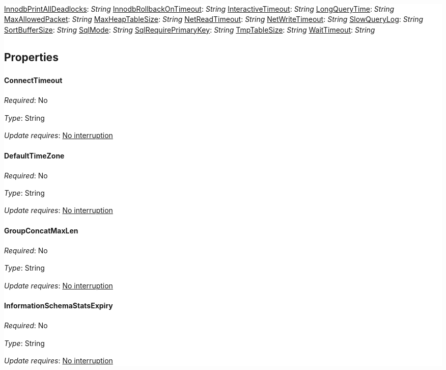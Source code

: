 <a href="#innodbprintalldeadlocks" title="InnodbPrintAllDeadlocks">InnodbPrintAllDeadlocks</a>: <i>String</i>
<a href="#innodbrollbackontimeout" title="InnodbRollbackOnTimeout">InnodbRollbackOnTimeout</a>: <i>String</i>
<a href="#interactivetimeout" title="InteractiveTimeout">InteractiveTimeout</a>: <i>String</i>
<a href="#longquerytime" title="LongQueryTime">LongQueryTime</a>: <i>String</i>
<a href="#maxallowedpacket" title="MaxAllowedPacket">MaxAllowedPacket</a>: <i>String</i>
<a href="#maxheaptablesize" title="MaxHeapTableSize">MaxHeapTableSize</a>: <i>String</i>
<a href="#netreadtimeout" title="NetReadTimeout">NetReadTimeout</a>: <i>String</i>
<a href="#netwritetimeout" title="NetWriteTimeout">NetWriteTimeout</a>: <i>String</i>
<a href="#slowquerylog" title="SlowQueryLog">SlowQueryLog</a>: <i>String</i>
<a href="#sortbuffersize" title="SortBufferSize">SortBufferSize</a>: <i>String</i>
<a href="#sqlmode" title="SqlMode">SqlMode</a>: <i>String</i>
<a href="#sqlrequireprimarykey" title="SqlRequirePrimaryKey">SqlRequirePrimaryKey</a>: <i>String</i>
<a href="#tmptablesize" title="TmpTableSize">TmpTableSize</a>: <i>String</i>
<a href="#waittimeout" title="WaitTimeout">WaitTimeout</a>: <i>String</i>
</pre>

## Properties

#### ConnectTimeout

_Required_: No

_Type_: String

_Update requires_: [No interruption](https://docs.aws.amazon.com/AWSCloudFormation/latest/UserGuide/using-cfn-updating-stacks-update-behaviors.html#update-no-interrupt)

#### DefaultTimeZone

_Required_: No

_Type_: String

_Update requires_: [No interruption](https://docs.aws.amazon.com/AWSCloudFormation/latest/UserGuide/using-cfn-updating-stacks-update-behaviors.html#update-no-interrupt)

#### GroupConcatMaxLen

_Required_: No

_Type_: String

_Update requires_: [No interruption](https://docs.aws.amazon.com/AWSCloudFormation/latest/UserGuide/using-cfn-updating-stacks-update-behaviors.html#update-no-interrupt)

#### InformationSchemaStatsExpiry

_Required_: No

_Type_: String

_Update requires_: [No interruption](https://docs.aws.amazon.com/AWSCloudFormation/latest/UserGuide/using-cfn-updating-stacks-update-behaviors.html#update-no-interrupt)
